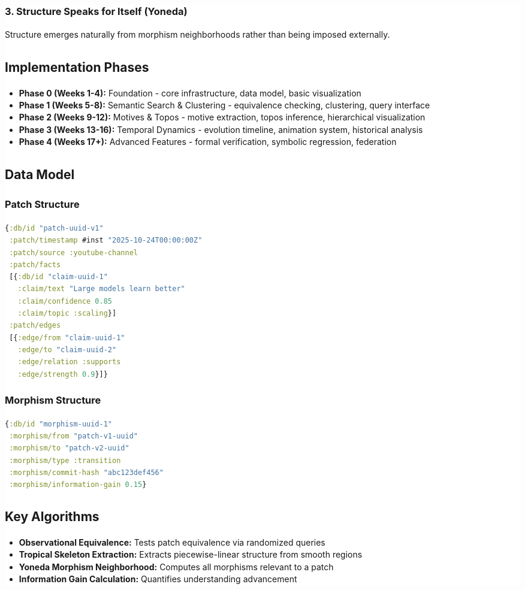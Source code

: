 ### 3. Structure Speaks for Itself (Yoneda)

Structure emerges naturally from morphism neighborhoods rather than being imposed externally.

## Implementation Phases

- **Phase 0 (Weeks 1-4):** Foundation - core infrastructure, data model, basic visualization
- **Phase 1 (Weeks 5-8):** Semantic Search & Clustering - equivalence checking, clustering, query interface
- **Phase 2 (Weeks 9-12):** Motives & Topos - motive extraction, topos inference, hierarchical visualization
- **Phase 3 (Weeks 13-16):** Temporal Dynamics - evolution timeline, animation system, historical analysis
- **Phase 4 (Weeks 17+):** Advanced Features - formal verification, symbolic regression, federation

## Data Model

### Patch Structure

```clojure
{:db/id "patch-uuid-v1"
 :patch/timestamp #inst "2025-10-24T00:00:00Z"
 :patch/source :youtube-channel
 :patch/facts
 [{:db/id "claim-uuid-1"
   :claim/text "Large models learn better"
   :claim/confidence 0.85
   :claim/topic :scaling}]
 :patch/edges
 [{:edge/from "claim-uuid-1"
   :edge/to "claim-uuid-2"
   :edge/relation :supports
   :edge/strength 0.9}]}
```

### Morphism Structure

```clojure
{:db/id "morphism-uuid-1"
 :morphism/from "patch-v1-uuid"
 :morphism/to "patch-v2-uuid"
 :morphism/type :transition
 :morphism/commit-hash "abc123def456"
 :morphism/information-gain 0.15}
```

## Key Algorithms

- **Observational Equivalence:** Tests patch equivalence via randomized queries
- **Tropical Skeleton Extraction:** Extracts piecewise-linear structure from smooth regions
- **Yoneda Morphism Neighborhood:** Computes all morphisms relevant to a patch
- **Information Gain Calculation:** Quantifies understanding advancement
